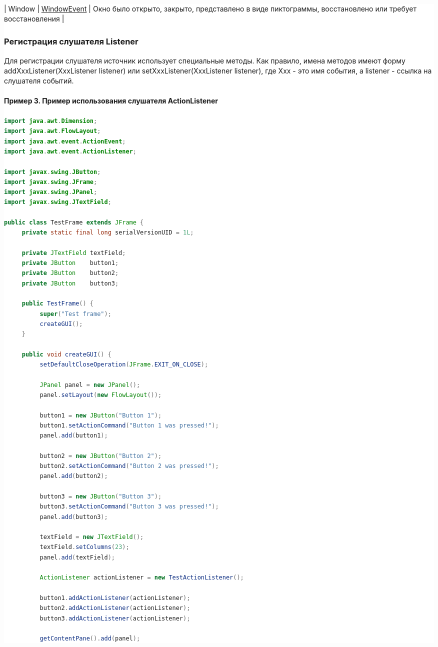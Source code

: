 | Window                 | [WindowEvent](WindowEvent.md) | Окно было открыто, закрыто, представлено в виде пиктограммы, восстановлено или требует восстановления                                                                                               |

### Регистрация слушателя Listener

Для регистрации слушателя источник использует специальные методы. Как правило, имена методов имеют форму addXxxListener(XxxListener listener) или setXxxListener(XxxListener listener), где Xxx - это имя события, а listener - ссылка на слушателя событий.

#### Пример 3. Пример использования слушателя ActionListener

```java
import java.awt.Dimension;
import java.awt.FlowLayout;
import java.awt.event.ActionEvent;
import java.awt.event.ActionListener;
 
import javax.swing.JButton;
import javax.swing.JFrame;
import javax.swing.JPanel;
import javax.swing.JTextField;
 
public class TestFrame extends JFrame {
 	 private static final long serialVersionUID = 1L;

 	 private JTextField textField;
 	 private JButton    button1;
 	 private JButton    button2;
 	 private JButton    button3;
 	
     public TestFrame() {
          super("Test frame");
          createGUI();
     }
 
     public void createGUI() {
          setDefaultCloseOperation(JFrame.EXIT_ON_CLOSE);
 
          JPanel panel = new JPanel();
          panel.setLayout(new FlowLayout());
 
          button1 = new JButton("Button 1");
          button1.setActionCommand("Button 1 was pressed!");
          panel.add(button1);
 
          button2 = new JButton("Button 2");
          button2.setActionCommand("Button 2 was pressed!");
          panel.add(button2);
 
          button3 = new JButton("Button 3");
          button3.setActionCommand("Button 3 was pressed!");
          panel.add(button3);
 
          textField = new JTextField();
          textField.setColumns(23);
          panel.add(textField);
 
          ActionListener actionListener = new TestActionListener();
           
          button1.addActionListener(actionListener);
          button2.addActionListener(actionListener);
          button3.addActionListener(actionListener);
           
          getContentPane().add(panel);
```